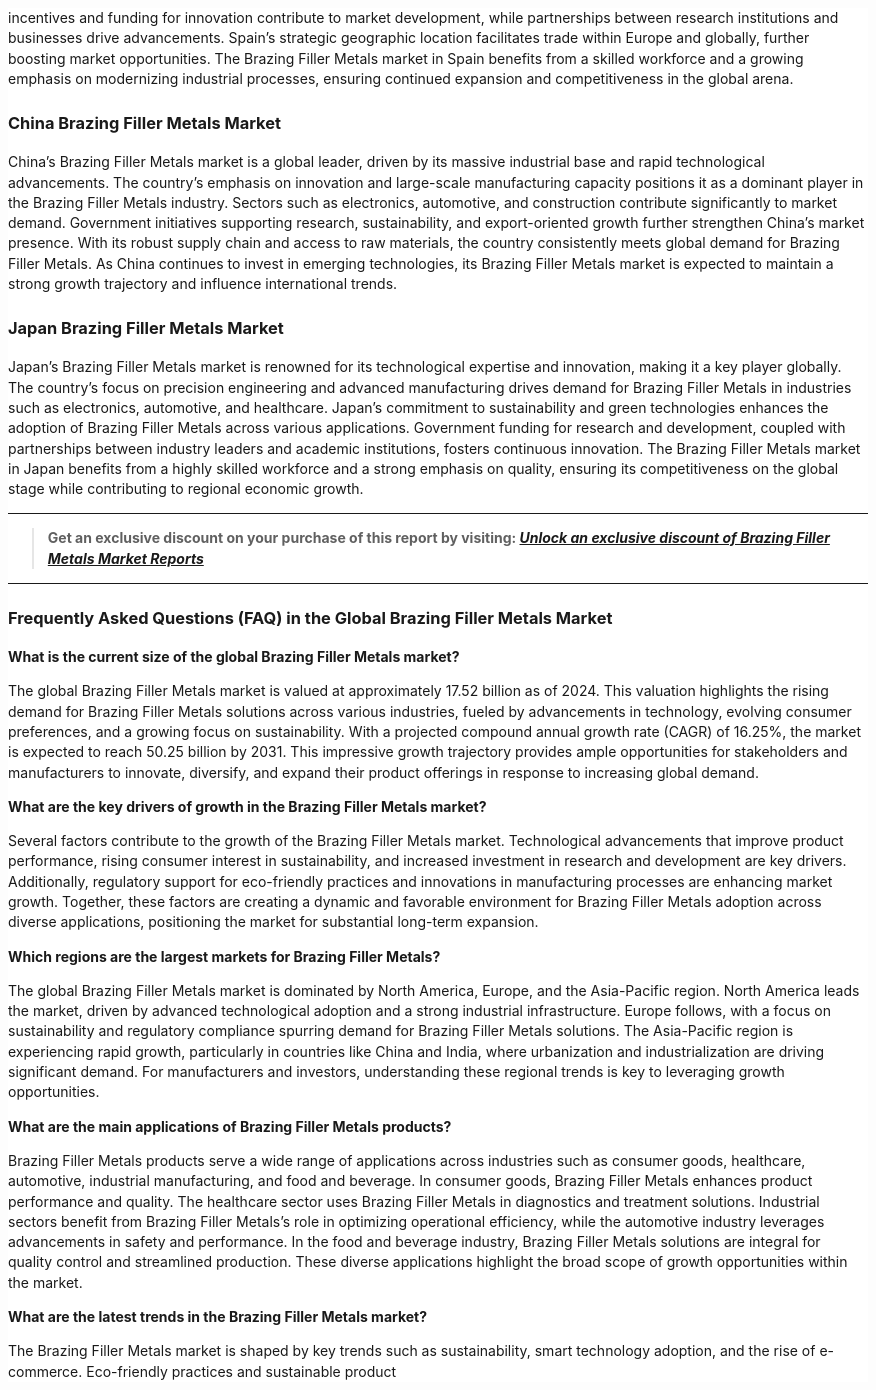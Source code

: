incentives and funding for innovation contribute to market development, while partnerships between research institutions and businesses drive advancements. Spain&rsquo;s strategic geographic location facilitates trade within Europe and globally, further boosting market opportunities. The Brazing Filler Metals market in Spain benefits from a skilled workforce and a growing emphasis on modernizing industrial processes, ensuring continued expansion and competitiveness in the global arena.</p><h3>China Brazing Filler Metals Market</h3><p>China&rsquo;s Brazing Filler Metals market is a global leader, driven by its massive industrial base and rapid technological advancements. The country&rsquo;s emphasis on innovation and large-scale manufacturing capacity positions it as a dominant player in the Brazing Filler Metals industry. Sectors such as electronics, automotive, and construction contribute significantly to market demand. Government initiatives supporting research, sustainability, and export-oriented growth further strengthen China&rsquo;s market presence. With its robust supply chain and access to raw materials, the country consistently meets global demand for Brazing Filler Metals. As China continues to invest in emerging technologies, its Brazing Filler Metals market is expected to maintain a strong growth trajectory and influence international trends.</p><h3>Japan Brazing Filler Metals Market</h3><p>Japan&rsquo;s Brazing Filler Metals market is renowned for its technological expertise and innovation, making it a key player globally. The country&rsquo;s focus on precision engineering and advanced manufacturing drives demand for Brazing Filler Metals in industries such as electronics, automotive, and healthcare. Japan&rsquo;s commitment to sustainability and green technologies enhances the adoption of Brazing Filler Metals across various applications. Government funding for research and development, coupled with partnerships between industry leaders and academic institutions, fosters continuous innovation. The Brazing Filler Metals market in Japan benefits from a highly skilled workforce and a strong emphasis on quality, ensuring its competitiveness on the global stage while contributing to regional economic growth.</p><hr /><blockquote><p><strong>Get an exclusive discount on your purchase of this report by visiting: <em><a href="://marketresearchpulse.com/ask-for-discount/53686?utm_source=Github&amp;utm_medium=0112">Unlock an exclusive discount of Brazing Filler Metals Market Reports</a></em>&nbsp;</strong></p></blockquote><hr /><h3>Frequently Asked Questions (FAQ) in the Global Brazing Filler Metals Market</h3><p><strong>What is the current size of the global Brazing Filler Metals market?</strong></p><p>The global Brazing Filler Metals market is valued at approximately 17.52 billion as of 2024. This valuation highlights the rising demand for Brazing Filler Metals solutions across various industries, fueled by advancements in technology, evolving consumer preferences, and a growing focus on sustainability. With a projected compound annual growth rate (CAGR) of 16.25%, the market is expected to reach 50.25 billion by 2031. This impressive growth trajectory provides ample opportunities for stakeholders and manufacturers to innovate, diversify, and expand their product offerings in response to increasing global demand.</p><p><strong>What are the key drivers of growth in the Brazing Filler Metals market?</strong></p><p>Several factors contribute to the growth of the Brazing Filler Metals market. Technological advancements that improve product performance, rising consumer interest in sustainability, and increased investment in research and development are key drivers. Additionally, regulatory support for eco-friendly practices and innovations in manufacturing processes are enhancing market growth. Together, these factors are creating a dynamic and favorable environment for Brazing Filler Metals adoption across diverse applications, positioning the market for substantial long-term expansion.</p><p><strong>Which regions are the largest markets for Brazing Filler Metals?</strong></p><p>The global Brazing Filler Metals market is dominated by North America, Europe, and the Asia-Pacific region. North America leads the market, driven by advanced technological adoption and a strong industrial infrastructure. Europe follows, with a focus on sustainability and regulatory compliance spurring demand for Brazing Filler Metals solutions. The Asia-Pacific region is experiencing rapid growth, particularly in countries like China and India, where urbanization and industrialization are driving significant demand. For manufacturers and investors, understanding these regional trends is key to leveraging growth opportunities.</p><p><strong>What are the main applications of Brazing Filler Metals products?</strong></p><p>Brazing Filler Metals products serve a wide range of applications across industries such as consumer goods, healthcare, automotive, industrial manufacturing, and food and beverage. In consumer goods, Brazing Filler Metals enhances product performance and quality. The healthcare sector uses Brazing Filler Metals in diagnostics and treatment solutions. Industrial sectors benefit from Brazing Filler Metals&rsquo;s role in optimizing operational efficiency, while the automotive industry leverages advancements in safety and performance. In the food and beverage industry, Brazing Filler Metals solutions are integral for quality control and streamlined production. These diverse applications highlight the broad scope of growth opportunities within the market.</p><p><strong>What are the latest trends in the Brazing Filler Metals market?</strong></p><p>The Brazing Filler Metals market is shaped by key trends such as sustainability, smart technology adoption, and the rise of e-commerce. Eco-friendly practices and sustainable product